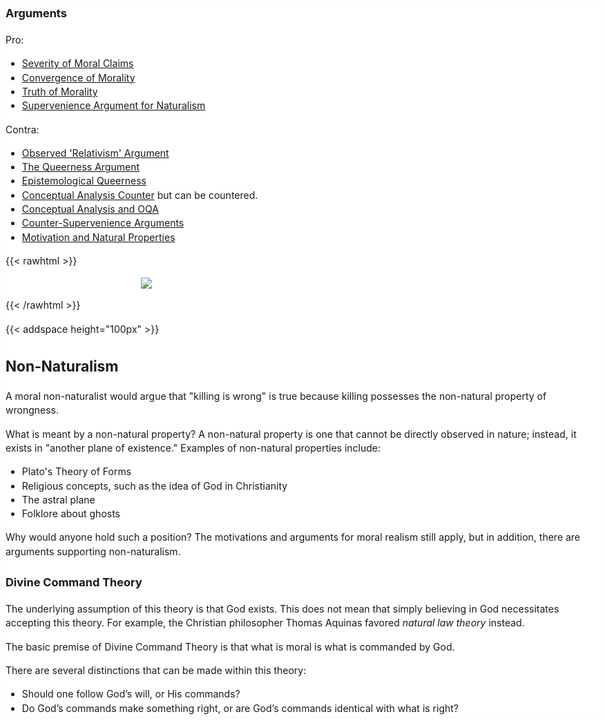 ### Arguments

Pro:
- [Severity of Moral Claims](#severity-of-moral-claims)
- [Convergence of Morality](#convergence-of-morality)
- [Truth of Morality](#truth-of-morality)
- [Supervenience Argument for Naturalism](#supervenience-argument-for-naturalism)

Contra:
- [Observed 'Relativism' Argument](#observed-relativism-argument)
- [The Queerness Argument](#the-queerness-argument)
- [Epistemological Queerness](#epistemological-queerness)
- [Conceptual Analysis Counter](#conceptual-analysis-counter) but can be countered.
- [Conceptual Analysis and OQA](#conceptual-analysis-and-oqa)
- [Counter-Supervenience Arguments](#counter-supervenience-arguments)
- [Motivation and Natural Properties](#motivation-and-natural-properties)

{{< rawhtml >}}
<figure>
    <img loading="lazy" style="display: block; margin-left: auto; margin-right: auto; width:60%" src="/attachments/its-a-meme-about-philosophy-realist-vs-nonrealist.webp">
</figure>
{{< /rawhtml >}}


{{< addspace height="100px" >}}

## Non-Naturalism

A moral non-naturalist would argue that "killing is wrong" is true because killing possesses the non-natural property of wrongness.

What is meant by a non-natural property? A non-natural property is one that cannot be directly observed in nature; instead, it exists in "another plane of existence." Examples of non-natural properties include:
- Plato's Theory of Forms
- Religious concepts, such as the idea of God in Christianity
- The astral plane
- Folklore about ghosts

Why would anyone hold such a position? The motivations and arguments for moral realism still apply, but in addition, there are arguments supporting non-naturalism.

### Divine Command Theory

The underlying assumption of this theory is that God exists. This does not mean that simply believing in God necessitates accepting this theory. For example, the Christian philosopher Thomas Aquinas favored *natural law theory* instead.

The basic premise of Divine Command Theory is that what is moral is what is commanded by God.

There are several distinctions that can be made within this theory:
- Should one follow God’s will, or His commands?
- Do God’s commands make something right, or are God’s commands identical with what is right?
